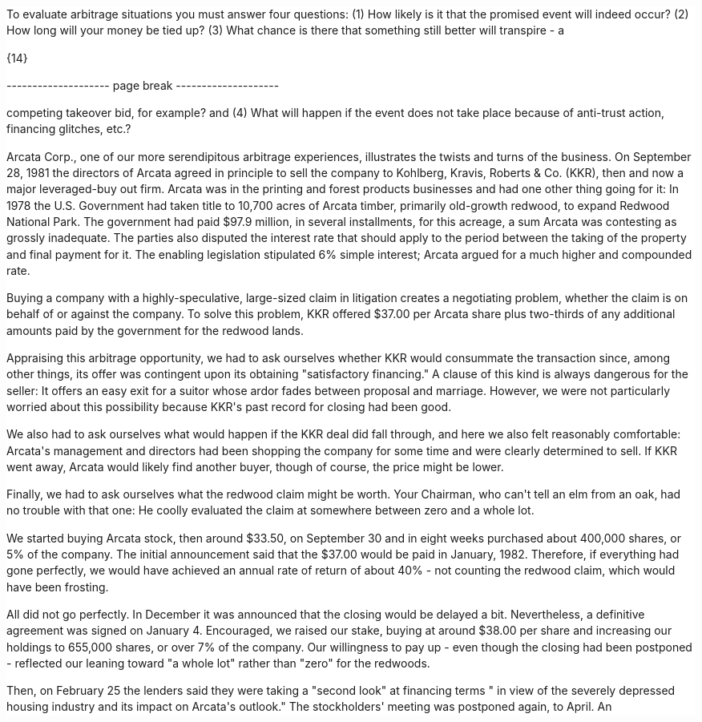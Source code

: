  To evaluate arbitrage situations you must answer four questions: (1) How likely is it that the promised event will indeed occur? (2) How long will your money be tied up? (3) What chance is there that something still better will transpire - a

{14}

-------------------- page break --------------------

competing takeover bid, for example? and (4) What will happen if the event does not take place because of anti-trust action, financing glitches, etc.?

 Arcata Corp., one of our more serendipitous arbitrage experiences, illustrates the twists and turns of the business. On September 28, 1981 the directors of Arcata agreed in principle to sell the company to Kohlberg, Kravis, Roberts & Co. (KKR), then and now a major leveraged-buy out firm. Arcata was in the printing and forest products businesses and had one other thing going for it: In 1978 the U.S. Government had taken title to 10,700 acres of Arcata timber, primarily old-growth redwood, to expand Redwood National Park. The government had paid \$97.9 million, in several installments, for this acreage, a sum Arcata was contesting as grossly inadequate. The parties also disputed the interest rate that should apply to the period between the taking of the property and final payment for it. The enabling legislation stipulated 6% simple interest; Arcata argued for a much higher and compounded rate.

 Buying a company with a highly-speculative, large-sized claim in litigation creates a negotiating problem, whether the claim is on behalf of or against the company. To solve this problem, KKR offered \$37.00 per Arcata share plus two-thirds of any additional amounts paid by the government for the redwood lands.

 Appraising this arbitrage opportunity, we had to ask ourselves whether KKR would consummate the transaction since, among other things, its offer was contingent upon its obtaining "satisfactory financing." A clause of this kind is always dangerous for the seller: It offers an easy exit for a suitor whose ardor fades between proposal and marriage. However, we were not particularly worried about this possibility because KKR's past record for closing had been good.

 We also had to ask ourselves what would happen if the KKR deal did fall through, and here we also felt reasonably comfortable: Arcata's management and directors had been shopping the company for some time and were clearly determined to sell. If KKR went away, Arcata would likely find another buyer, though of course, the price might be lower.

 Finally, we had to ask ourselves what the redwood claim might be worth. Your Chairman, who can't tell an elm from an oak, had no trouble with that one: He coolly evaluated the claim at somewhere between zero and a whole lot.

 We started buying Arcata stock, then around \$33.50, on September 30 and in eight weeks purchased about 400,000 shares, or 5% of the company. The initial announcement said that the \$37.00 would be paid in January, 1982. Therefore, if everything had gone perfectly, we would have achieved an annual rate of return of about 40% - not counting the redwood claim, which would have been frosting.

 All did not go perfectly. In December it was announced that the closing would be delayed a bit. Nevertheless, a definitive agreement was signed on January 4. Encouraged, we raised our stake, buying at around \$38.00 per share and increasing our holdings to 655,000 shares, or over 7% of the company. Our willingness to pay up - even though the closing had been postponed - reflected our leaning toward "a whole lot" rather than "zero" for the redwoods.

 Then, on February 25 the lenders said they were taking a "second look" at financing terms " in view of the severely depressed housing industry and its impact on Arcata's outlook." The stockholders' meeting was postponed again, to April. An

